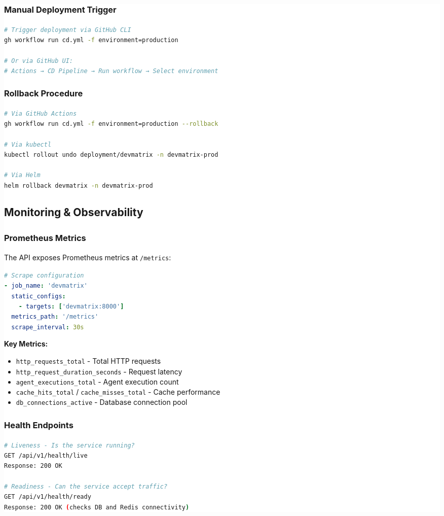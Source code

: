 ### Manual Deployment Trigger

```bash
# Trigger deployment via GitHub CLI
gh workflow run cd.yml -f environment=production

# Or via GitHub UI:
# Actions → CD Pipeline → Run workflow → Select environment
```

### Rollback Procedure

```bash
# Via GitHub Actions
gh workflow run cd.yml -f environment=production --rollback

# Via kubectl
kubectl rollout undo deployment/devmatrix -n devmatrix-prod

# Via Helm
helm rollback devmatrix -n devmatrix-prod
```

## Monitoring & Observability

### Prometheus Metrics

The API exposes Prometheus metrics at `/metrics`:

```yaml
# Scrape configuration
- job_name: 'devmatrix'
  static_configs:
    - targets: ['devmatrix:8000']
  metrics_path: '/metrics'
  scrape_interval: 30s
```

**Key Metrics:**
- `http_requests_total` - Total HTTP requests
- `http_request_duration_seconds` - Request latency
- `agent_executions_total` - Agent execution count
- `cache_hits_total` / `cache_misses_total` - Cache performance
- `db_connections_active` - Database connection pool

### Health Endpoints

```bash
# Liveness - Is the service running?
GET /api/v1/health/live
Response: 200 OK

# Readiness - Can the service accept traffic?
GET /api/v1/health/ready
Response: 200 OK (checks DB and Redis connectivity)
```

